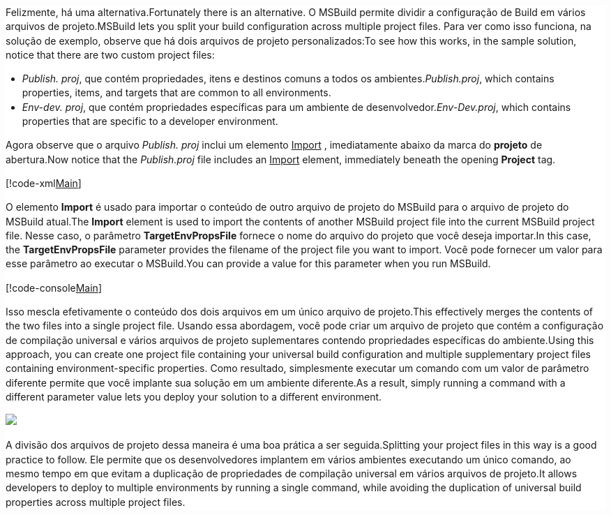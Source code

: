<span data-ttu-id="d5456-246">Felizmente, há uma alternativa.</span><span class="sxs-lookup"><span data-stu-id="d5456-246">Fortunately there is an alternative.</span></span> <span data-ttu-id="d5456-247">O MSBuild permite dividir a configuração de Build em vários arquivos de projeto.</span><span class="sxs-lookup"><span data-stu-id="d5456-247">MSBuild lets you split your build configuration across multiple project files.</span></span> <span data-ttu-id="d5456-248">Para ver como isso funciona, na solução de exemplo, observe que há dois arquivos de projeto personalizados:</span><span class="sxs-lookup"><span data-stu-id="d5456-248">To see how this works, in the sample solution, notice that there are two custom project files:</span></span>

- <span data-ttu-id="d5456-249">*Publish. proj*, que contém propriedades, itens e destinos comuns a todos os ambientes.</span><span class="sxs-lookup"><span data-stu-id="d5456-249">*Publish.proj*, which contains properties, items, and targets that are common to all environments.</span></span>
- <span data-ttu-id="d5456-250">*Env-dev. proj*, que contém propriedades específicas para um ambiente de desenvolvedor.</span><span class="sxs-lookup"><span data-stu-id="d5456-250">*Env-Dev.proj*, which contains properties that are specific to a developer environment.</span></span>

<span data-ttu-id="d5456-251">Agora observe que o arquivo *Publish. proj* inclui um elemento [Import](https://msdn.microsoft.com/library/92x05xfs.aspx) , imediatamente abaixo da marca do **projeto** de abertura.</span><span class="sxs-lookup"><span data-stu-id="d5456-251">Now notice that the *Publish.proj* file includes an [Import](https://msdn.microsoft.com/library/92x05xfs.aspx) element, immediately beneath the opening **Project** tag.</span></span>

[!code-xml[Main](understanding-the-project-file/samples/sample16.xml)]

<span data-ttu-id="d5456-252">O elemento **Import** é usado para importar o conteúdo de outro arquivo de projeto do MSBuild para o arquivo de projeto do MSBuild atual.</span><span class="sxs-lookup"><span data-stu-id="d5456-252">The **Import** element is used to import the contents of another MSBuild project file into the current MSBuild project file.</span></span> <span data-ttu-id="d5456-253">Nesse caso, o parâmetro **TargetEnvPropsFile** fornece o nome do arquivo do projeto que você deseja importar.</span><span class="sxs-lookup"><span data-stu-id="d5456-253">In this case, the **TargetEnvPropsFile** parameter provides the filename of the project file you want to import.</span></span> <span data-ttu-id="d5456-254">Você pode fornecer um valor para esse parâmetro ao executar o MSBuild.</span><span class="sxs-lookup"><span data-stu-id="d5456-254">You can provide a value for this parameter when you run MSBuild.</span></span>

[!code-console[Main](understanding-the-project-file/samples/sample17.cmd)]

<span data-ttu-id="d5456-255">Isso mescla efetivamente o conteúdo dos dois arquivos em um único arquivo de projeto.</span><span class="sxs-lookup"><span data-stu-id="d5456-255">This effectively merges the contents of the two files into a single project file.</span></span> <span data-ttu-id="d5456-256">Usando essa abordagem, você pode criar um arquivo de projeto que contém a configuração de compilação universal e vários arquivos de projeto suplementares contendo propriedades específicas do ambiente.</span><span class="sxs-lookup"><span data-stu-id="d5456-256">Using this approach, you can create one project file containing your universal build configuration and multiple supplementary project files containing environment-specific properties.</span></span> <span data-ttu-id="d5456-257">Como resultado, simplesmente executar um comando com um valor de parâmetro diferente permite que você implante sua solução em um ambiente diferente.</span><span class="sxs-lookup"><span data-stu-id="d5456-257">As a result, simply running a command with a different parameter value lets you deploy your solution to a different environment.</span></span>

![](understanding-the-project-file/_static/image3.png)

<span data-ttu-id="d5456-258">A divisão dos arquivos de projeto dessa maneira é uma boa prática a ser seguida.</span><span class="sxs-lookup"><span data-stu-id="d5456-258">Splitting your project files in this way is a good practice to follow.</span></span> <span data-ttu-id="d5456-259">Ele permite que os desenvolvedores implantem em vários ambientes executando um único comando, ao mesmo tempo em que evitam a duplicação de propriedades de compilação universal em vários arquivos de projeto.</span><span class="sxs-lookup"><span data-stu-id="d5456-259">It allows developers to deploy to multiple environments by running a single command, while avoiding the duplication of universal build properties across multiple project files.</span></span>
